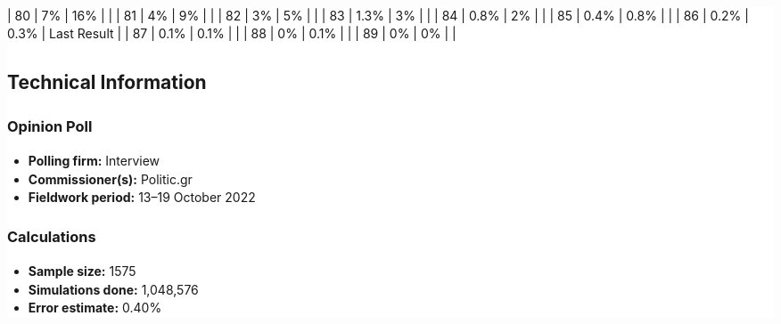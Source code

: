 | 80 | 7% | 16% |  |
| 81 | 4% | 9% |  |
| 82 | 3% | 5% |  |
| 83 | 1.3% | 3% |  |
| 84 | 0.8% | 2% |  |
| 85 | 0.4% | 0.8% |  |
| 86 | 0.2% | 0.3% | Last Result |
| 87 | 0.1% | 0.1% |  |
| 88 | 0% | 0.1% |  |
| 89 | 0% | 0% |  |


## Technical Information

### Opinion Poll

+ **Polling firm:** Interview
+ **Commissioner(s):** Politic.gr
+ **Fieldwork period:** 13–19 October 2022

### Calculations

+ **Sample size:** 1575
+ **Simulations done:** 1,048,576
+ **Error estimate:** 0.40%

